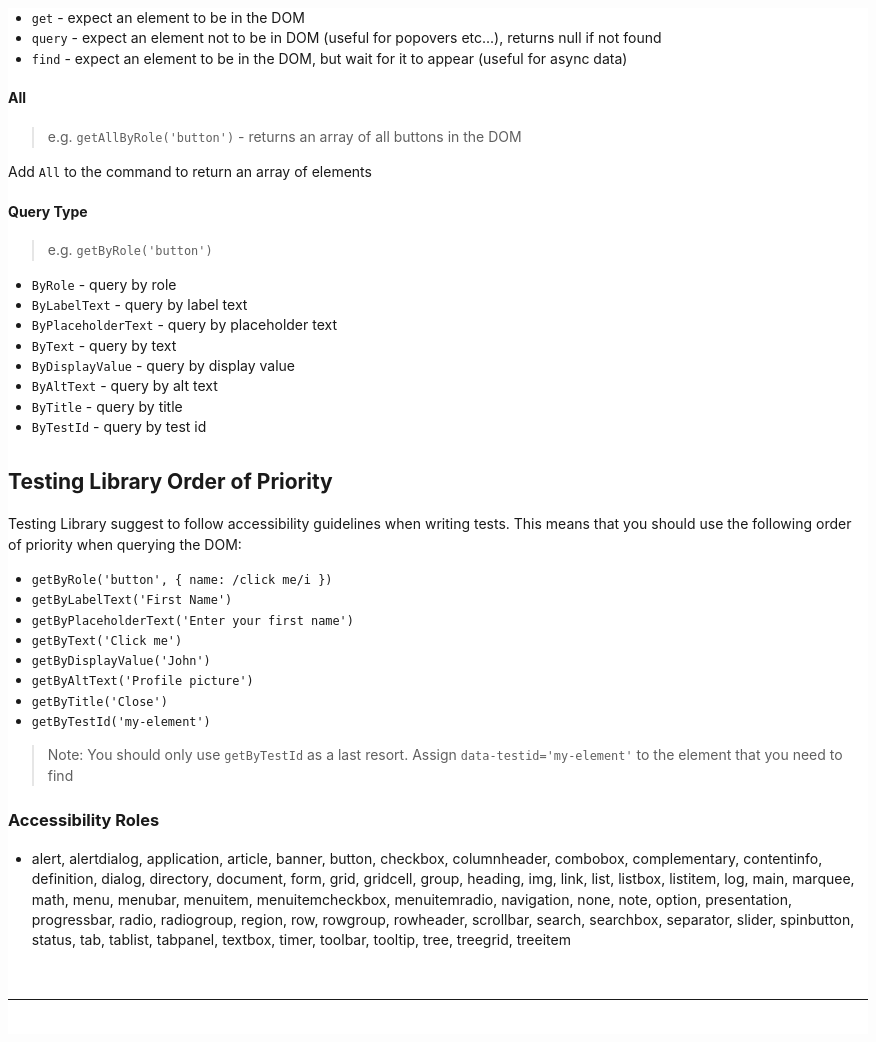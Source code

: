 - `get` - expect an element to be in the DOM
- `query` - expect an element not to be in DOM (useful for popovers etc...), returns null if not found
- `find` - expect an element to be in the DOM, but wait for it to appear (useful for async data)

#### All

> e.g. `getAllByRole('button')` - returns an array of all buttons in the DOM

Add `All` to the command to return an array of elements

#### Query Type

> e.g. `getByRole('button')`

- `ByRole` - query by role
- `ByLabelText` - query by label text
- `ByPlaceholderText` - query by placeholder text
- `ByText` - query by text
- `ByDisplayValue` - query by display value
- `ByAltText` - query by alt text
- `ByTitle` - query by title
- `ByTestId` - query by test id

## Testing Library Order of Priority

Testing Library suggest to follow accessibility guidelines when writing tests. This means that you should use the following order of priority when querying the DOM:

- `getByRole('button', { name: /click me/i })`
- `getByLabelText('First Name')`
- `getByPlaceholderText('Enter your first name')`
- `getByText('Click me')`
- `getByDisplayValue('John')`
- `getByAltText('Profile picture')`
- `getByTitle('Close')`
- `getByTestId('my-element')`

> Note: You should only use `getByTestId` as a last resort. Assign `data-testid='my-element'` to the element that you need to find

### Accessibility Roles

- alert, alertdialog, application, article, banner, button, checkbox, columnheader, combobox, complementary, contentinfo, definition, dialog, directory, document, form, grid, gridcell, group, heading, img, link, list, listbox, listitem, log, main, marquee, math, menu, menubar, menuitem, menuitemcheckbox, menuitemradio, navigation, none, note, option, presentation, progressbar, radio, radiogroup, region, row, rowgroup, rowheader, scrollbar, search, searchbox, separator, slider, spinbutton, status, tab, tablist, tabpanel, textbox, timer, toolbar, tooltip, tree, treegrid, treeitem

&nbsp;

---

&nbsp;
